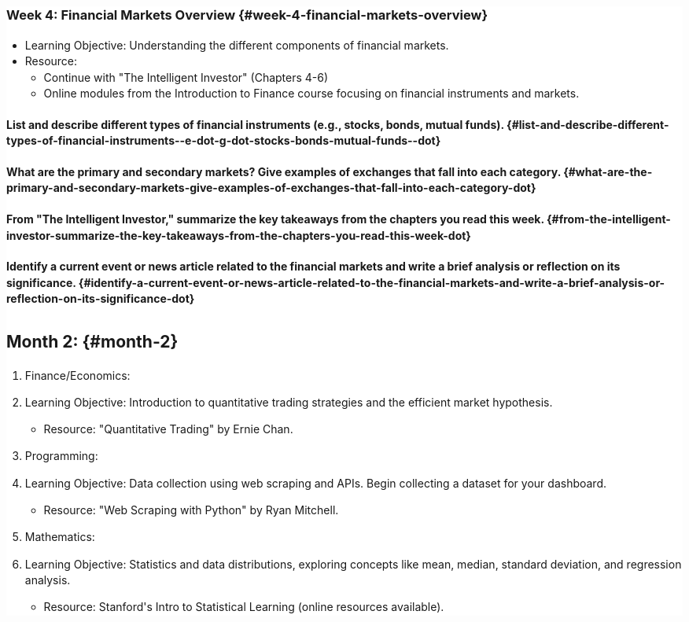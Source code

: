 
### Week 4: Financial Markets Overview {#week-4-financial-markets-overview}

-   Learning Objective: Understanding the different components of financial markets.
-   Resource:
    -   Continue with "The Intelligent Investor" (Chapters 4-6)
    -   Online modules from the Introduction to Finance course focusing on financial instruments and markets.


####  List and describe different types of financial instruments (e.g., stocks, bonds, mutual funds). {#list-and-describe-different-types-of-financial-instruments--e-dot-g-dot-stocks-bonds-mutual-funds--dot}


####  What are the primary and secondary markets? Give examples of exchanges that fall into each category. {#what-are-the-primary-and-secondary-markets-give-examples-of-exchanges-that-fall-into-each-category-dot}


####  From "The Intelligent Investor," summarize the key takeaways from the chapters you read this week. {#from-the-intelligent-investor-summarize-the-key-takeaways-from-the-chapters-you-read-this-week-dot}


####  Identify a current event or news article related to the financial markets and write a brief analysis or reflection on its significance. {#identify-a-current-event-or-news-article-related-to-the-financial-markets-and-write-a-brief-analysis-or-reflection-on-its-significance-dot}


## Month 2: {#month-2}

1.  Finance/Economics:

2.  Learning Objective: Introduction to quantitative trading strategies and the efficient market hypothesis.
    -   Resource: "Quantitative Trading" by Ernie Chan.

3.  Programming:

4.  Learning Objective: Data collection using web scraping and APIs. Begin collecting a dataset for your dashboard.
    -   Resource: "Web Scraping with Python" by Ryan Mitchell.

5.  Mathematics:

6.  Learning Objective: Statistics and data distributions, exploring concepts like mean, median, standard deviation, and regression analysis.
    -   Resource: Stanford's Intro to Statistical Learning (online resources available).
